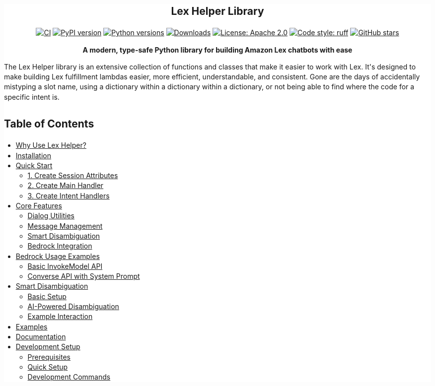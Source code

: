 <h2 align="center">Lex Helper Library</h2>

<p align="center">
<a href="https://github.com/aws/lex-helper/actions/workflows/ci.yml"><img alt="CI" src="https://github.com/aws/lex-helper/actions/workflows/ci.yml/badge.svg"></a>
<a href="https://pypi.org/project/lex-helper/"><img alt="PyPI version" src="https://badge.fury.io/py/lex-helper.svg"></a>
<a href="https://pypi.org/project/lex-helper/"><img alt="Python versions" src="https://img.shields.io/pypi/pyversions/lex-helper.svg"></a>
<a href="https://pepy.tech/project/lex-helper"><img alt="Downloads" src="https://pepy.tech/badge/lex-helper"></a>
<a href="LICENSE"><img alt="License: Apache 2.0" src="https://img.shields.io/badge/License-Apache%202.0-blue.svg"></a>
<a href="https://github.com/astral-sh/ruff"><img alt="Code style: ruff" src="https://img.shields.io/endpoint?url=https://raw.githubusercontent.com/astral-sh/ruff/main/assets/badge/v2.json"></a>
<a href="https://github.com/aws/lex-helper"><img alt="GitHub stars" src="https://img.shields.io/github/stars/aws/lex-helper.svg?style=social&label=Star"></a>
</p>

<p align="center">
<strong>A modern, type-safe Python library for building Amazon Lex chatbots with ease</strong>
</p>

The Lex Helper library is an extensive collection of functions and classes that make it easier to work with Lex. It's designed to make building Lex fulfillment lambdas easier, more efficient, understandable, and consistent. Gone are the days of accidentally mistyping a slot name, using a dictionary within a dictionary within a dictionary, or not being able to find where the code for a specific intent is.

## Table of Contents

- [Why Use Lex Helper?](#why-use-lex-helper)
- [Installation](#installation)
- [Quick Start](#quick-start)
  - [1. Create Session Attributes](#1-create-session-attributes)
  - [2. Create Main Handler](#2-create-main-handler)
  - [3. Create Intent Handlers](#3-create-intent-handlers)
- [Core Features](#core-features)
  - [Dialog Utilities](#dialog-utilities)
  - [Message Management](#message-management)
  - [Smart Disambiguation](#smart-disambiguation)
  - [Bedrock Integration](#bedrock-integration)
- [Bedrock Usage Examples](#bedrock-usage-examples)
  - [Basic InvokeModel API](#basic-invokemodel-api)
  - [Converse API with System Prompt](#converse-api-with-system-prompt)
- [Smart Disambiguation](#smart-disambiguation-1)
  - [Basic Setup](#basic-setup)
  - [AI-Powered Disambiguation](#ai-powered-disambiguation)
  - [Example Interaction](#example-interaction)
- [Examples](#examples)
- [Documentation](#documentation)
- [Development Setup](#development-setup)
  - [Prerequisites](#prerequisites)
  - [Quick Setup](#quick-setup)
  - [Development Commands](#development-commands)
